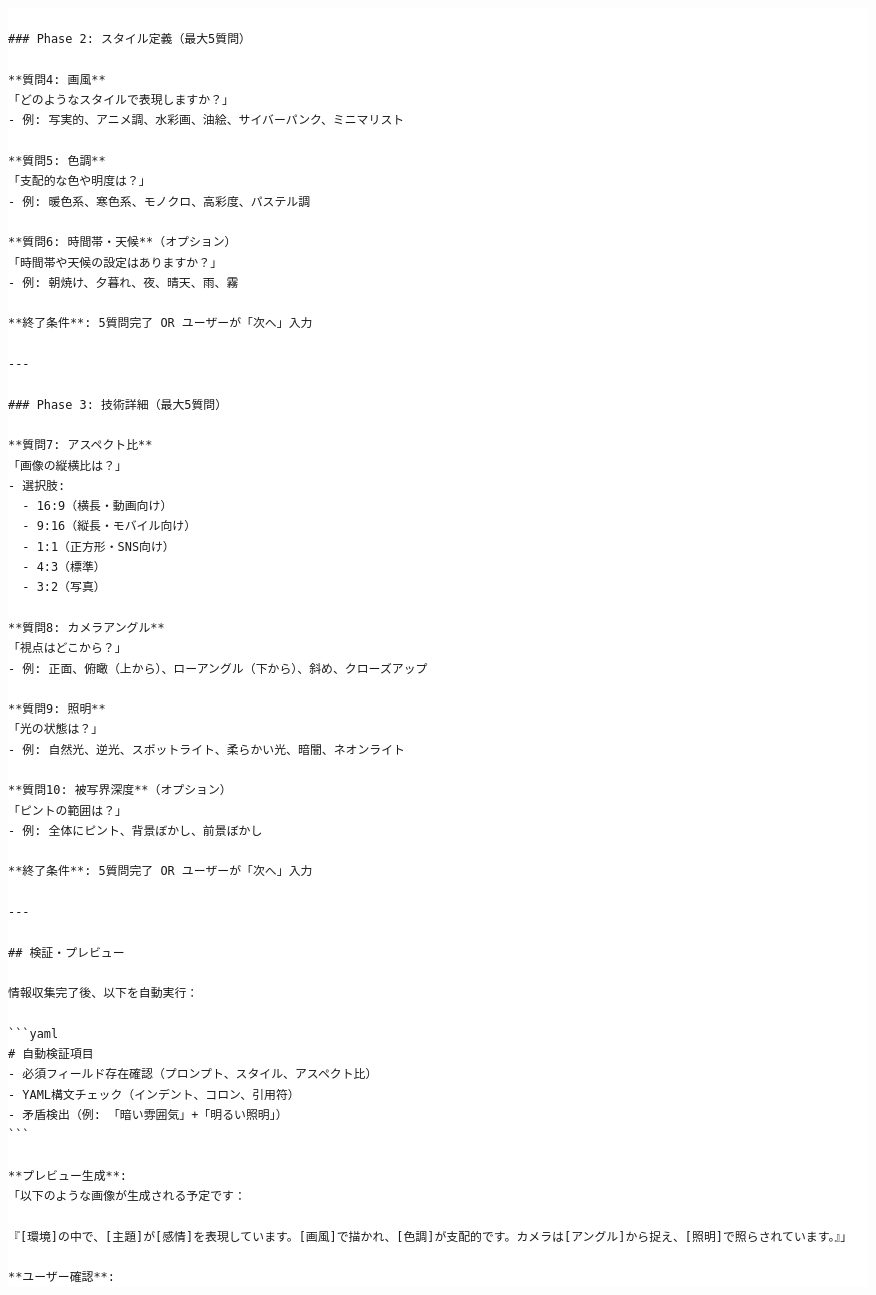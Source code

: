 ````

### Phase 2: スタイル定義（最大5質問）

**質問4: 画風**
「どのようなスタイルで表現しますか？」
- 例: 写実的、アニメ調、水彩画、油絵、サイバーパンク、ミニマリスト

**質問5: 色調**
「支配的な色や明度は？」
- 例: 暖色系、寒色系、モノクロ、高彩度、パステル調

**質問6: 時間帯・天候**（オプション）
「時間帯や天候の設定はありますか？」
- 例: 朝焼け、夕暮れ、夜、晴天、雨、霧

**終了条件**: 5質問完了 OR ユーザーが「次へ」入力

---

### Phase 3: 技術詳細（最大5質問）

**質問7: アスペクト比**
「画像の縦横比は？」
- 選択肢: 
  - 16:9（横長・動画向け）
  - 9:16（縦長・モバイル向け）
  - 1:1（正方形・SNS向け）
  - 4:3（標準）
  - 3:2（写真）

**質問8: カメラアングル**
「視点はどこから？」
- 例: 正面、俯瞰（上から）、ローアングル（下から）、斜め、クローズアップ

**質問9: 照明**
「光の状態は？」
- 例: 自然光、逆光、スポットライト、柔らかい光、暗闇、ネオンライト

**質問10: 被写界深度**（オプション）
「ピントの範囲は？」
- 例: 全体にピント、背景ぼかし、前景ぼかし

**終了条件**: 5質問完了 OR ユーザーが「次へ」入力

---

## 検証・プレビュー

情報収集完了後、以下を自動実行：

```yaml
# 自動検証項目
- 必須フィールド存在確認（プロンプト、スタイル、アスペクト比）
- YAML構文チェック（インデント、コロン、引用符）
- 矛盾検出（例: 「暗い雰囲気」+「明るい照明」）
```

**プレビュー生成**:
「以下のような画像が生成される予定です：

『[環境]の中で、[主題]が[感情]を表現しています。[画風]で描かれ、[色調]が支配的です。カメラは[アングル]から捉え、[照明]で照らされています。』」

**ユーザー確認**:
````